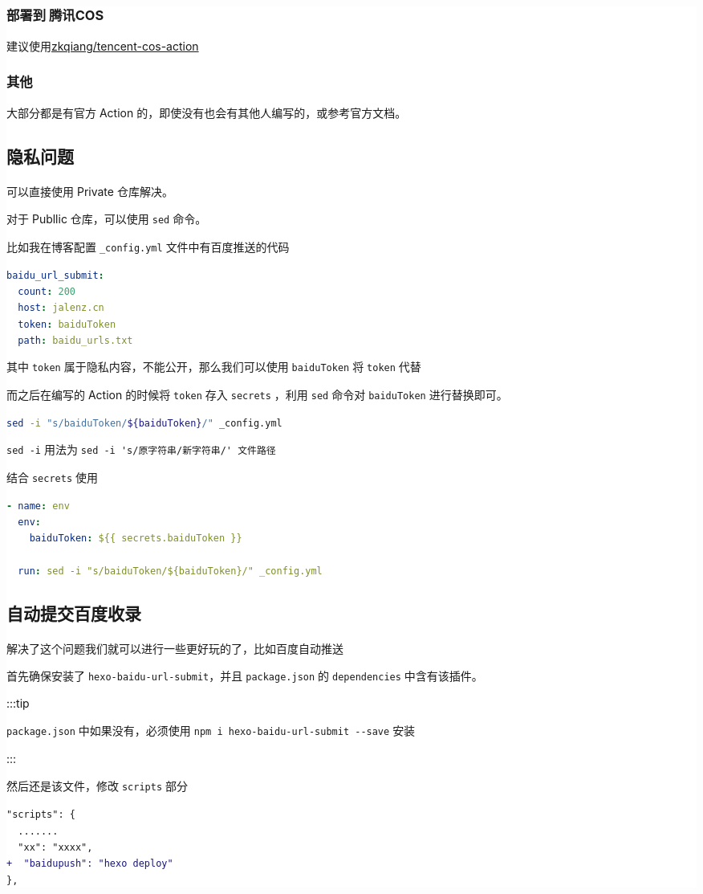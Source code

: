 ### 部署到 腾讯COS

建议使用[zkqiang/tencent-cos-action](https://github.com/zkqiang/tencent-cos-action)

### 其他

大部分都是有官方 Action 的，即使没有也会有其他人编写的，或参考官方文档。

## 隐私问题

可以直接使用 Private 仓库解决。

对于 Publlic 仓库，可以使用 `sed` 命令。

比如我在博客配置 `_config.yml` 文件中有百度推送的代码

```yaml
baidu_url_submit:
  count: 200
  host: jalenz.cn
  token: baiduToken
  path: baidu_urls.txt
```

其中 `token` 属于隐私内容，不能公开，那么我们可以使用 `baiduToken` 将 `token` 代替

而之后在编写的 Action 的时候将 `token` 存入 `secrets` ，利用 `sed` 命令对 `baiduToken` 进行替换即可。

```bash
sed -i "s/baiduToken/${baiduToken}/" _config.yml
```

`sed -i` 用法为 `sed -i 's/原字符串/新字符串/' 文件路径`

结合 `secrets` 使用

```yaml
- name: env
  env:
    baiduToken: ${{ secrets.baiduToken }}

  run: sed -i "s/baiduToken/${baiduToken}/" _config.yml
```

## 自动提交百度收录

解决了这个问题我们就可以进行一些更好玩的了，比如百度自动推送

首先确保安装了 `hexo-baidu-url-submit`，并且 `package.json` 的 `dependencies` 中含有该插件。

:::tip

`package.json` 中如果没有，必须使用 `npm i hexo-baidu-url-submit --save` 安装

:::

然后还是该文件，修改 `scripts` 部分

```diff
"scripts": {
  .......
  "xx": "xxxx",
+  "baidupush": "hexo deploy"
},
```
